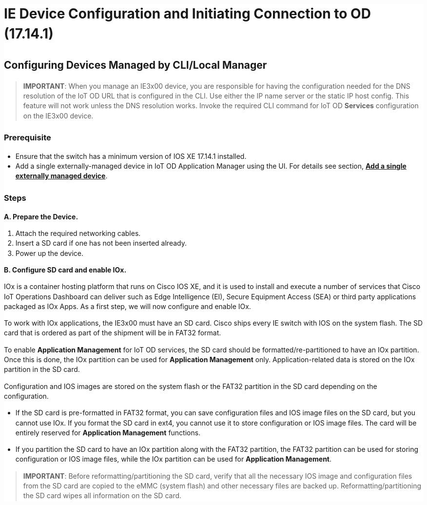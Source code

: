 # IE Device Configuration and Initiating Connection to OD (17.14.1)

## Configuring Devices Managed by CLI/Local Manager 

>**IMPORTANT**: When you manage an IE3x00 device, you are responsible for having the configuration needed for the DNS resolution of the IoT OD URL that is configured in the CLI. Use either the IP name server or the static IP host config. This feature will not work unless the DNS resolution works. Invoke the required CLI command for IoT OD **Services** configuration on the IE3x00 device.

### Prerequisite

* Ensure that the switch has a minimum version of IOS XE 17.14.1 installed.
* Add a single externally-managed device in IoT OD Application Manager using the UI. For details see section, <a href="https://developer.cisco.com/docs/iotod/device-inventory/#AddingSingleIEDevice">**Add a single externally managed device**</a>.

### Steps
**A. Prepare the Device.**
   1. Attach the required networking cables.
   2. Insert a SD card if one has not been inserted already.
   3. Power up the device.

**B. Configure SD card and enable IOx.**

IOx is a container hosting platform that runs on Cisco IOS XE, and it is used to install and execute a number of services that Cisco IoT Operations Dashboard can deliver such as Edge Intelligence (EI), Secure Equipment Access (SEA) or third party applications packaged as IOx Apps. As a first step, we will now configure and enable IOx.

To work with IOx applications, the IE3x00 must have an SD card. Cisco ships every IE switch with IOS on the system flash. The SD card that is ordered as part of the shipment will be in FAT32 format.

To enable **Application Management** for IoT OD services, the SD card should be formatted/re-partitioned to have an IOx partition. Once this is done, the IOx partition can be used for **Application Management** only. Application-related data is stored on the IOx partition in the SD card.

Configuration and IOS images are stored on the system flash or the FAT32 partition in the SD card depending on the configuration.

* If the SD card is pre-formatted in FAT32 format, you can save configuration files and IOS image files on the SD card, but you cannot use IOx. If you format the SD card in ext4, you cannot use it to store configuration or IOS image files. The card will be entirely reserved for **Application Management** functions.

* If you partition the SD card to have an IOx partition along with the FAT32 partition, the FAT32 partition can be used for storing configuration or IOS image files, while the IOx partition can be used for **Application Management**.

>**IMPORTANT**: Before reformatting/partitioning the SD card, verify that all the necessary IOS image and configuration files from the SD card are copied to the eMMC (system flash) and other necessary files are backed up. Reformatting/partitioning the SD card wipes all information on the SD card.
